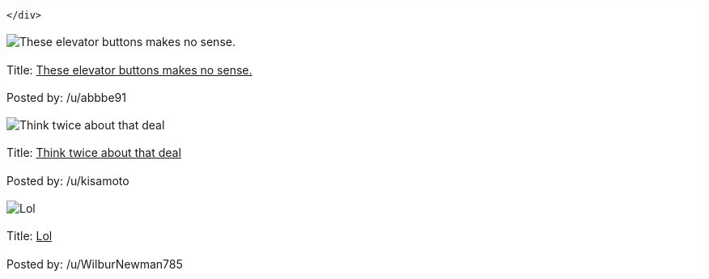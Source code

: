     </div>
  </div>
</div>

<div class="card">
  <div class="card-image">
    <img class="post-img" src="https://i.redd.it/l0keevrrvi281.jpg" alt="These elevator buttons makes no sense." title="These elevator buttons makes no sense." />
  </div>
  <div class="card-content">
    <div class="media">
      <div class="media-content">
        <p class="title is-4">
           Title: <a href="https://www.reddit.com/r/CrappyDesign/comments/r4u4dw/these_elevator_buttons_makes_no_sense/">These elevator buttons makes no sense.</a>
        </p>
        <p class="subtitle is-4">Posted by: /u/abbbe91</p>
      </div>
    </div>
  </div>
</div>

<div class="card">
  <div class="card-image">
    <img class="post-img" src="https://i.imgur.com/T01sGc9.png" alt="Think twice about that deal" title="Think twice about that deal" />
  </div>
  <div class="card-content">
    <div class="media">
      <div class="media-content">
        <p class="title is-4">
           Title: <a href="https://www.reddit.com/r/AdviceAnimals/comments/r2nk3p/think_twice_about_that_deal/">Think twice about that deal</a>
        </p>
        <p class="subtitle is-4">Posted by: /u/kisamoto</p>
      </div>
    </div>
  </div>
</div>

<div class="card">
  <div class="card-image">
    <img class="post-img" src="https://i.redd.it/qkfrrnaw22381.jpg" alt="Lol" title="Lol" />
  </div>
  <div class="card-content">
    <div class="media">
      <div class="media-content">
        <p class="title is-4">
           Title: <a href="https://www.reddit.com/r/funnysigns/comments/r6ymb2/lol/">Lol</a>
        </p>
        <p class="subtitle is-4">Posted by: /u/WilburNewman785</p>
      </div>
    </div>
  </div>
</div>
